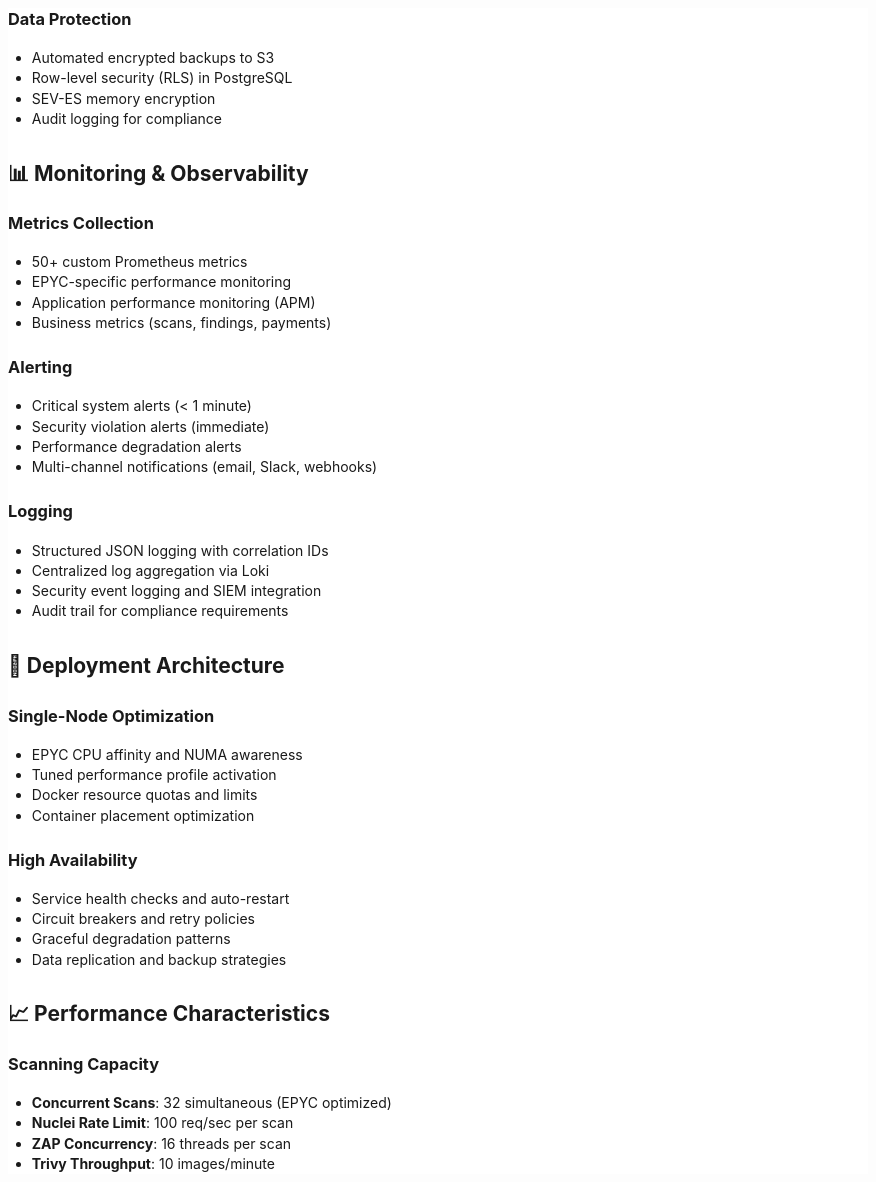 ### Data Protection
- Automated encrypted backups to S3
- Row-level security (RLS) in PostgreSQL
- SEV-ES memory encryption
- Audit logging for compliance

## 📊 Monitoring & Observability

### Metrics Collection
- 50+ custom Prometheus metrics
- EPYC-specific performance monitoring
- Application performance monitoring (APM)
- Business metrics (scans, findings, payments)

### Alerting
- Critical system alerts (< 1 minute)
- Security violation alerts (immediate)
- Performance degradation alerts
- Multi-channel notifications (email, Slack, webhooks)

### Logging
- Structured JSON logging with correlation IDs
- Centralized log aggregation via Loki
- Security event logging and SIEM integration
- Audit trail for compliance requirements

## 🚀 Deployment Architecture

### Single-Node Optimization
- EPYC CPU affinity and NUMA awareness
- Tuned performance profile activation
- Docker resource quotas and limits
- Container placement optimization

### High Availability
- Service health checks and auto-restart
- Circuit breakers and retry policies
- Graceful degradation patterns
- Data replication and backup strategies

## 📈 Performance Characteristics

### Scanning Capacity
- **Concurrent Scans**: 32 simultaneous (EPYC optimized)
- **Nuclei Rate Limit**: 100 req/sec per scan
- **ZAP Concurrency**: 16 threads per scan
- **Trivy Throughput**: 10 images/minute

